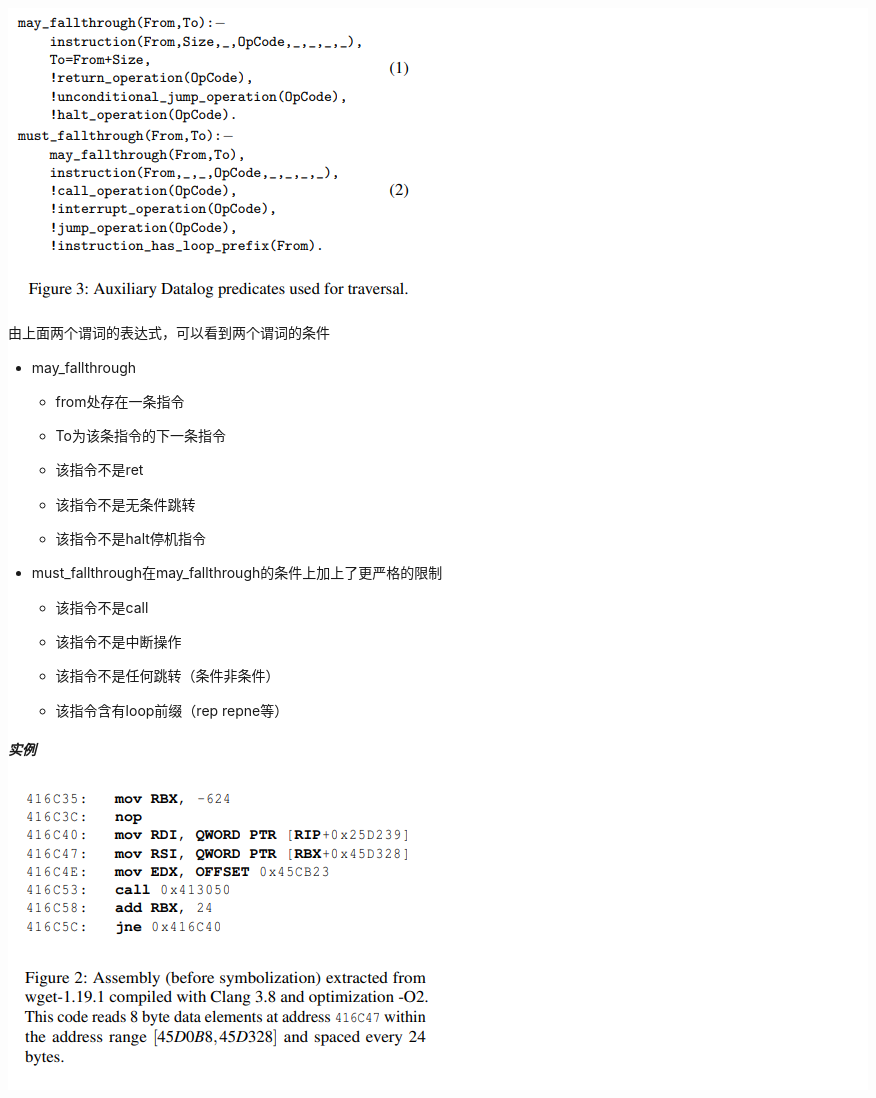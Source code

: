 ![](pic/9_4.png)

由上面两个谓词的表达式，可以看到两个谓词的条件

* may_fallthrough
  
  * from处存在一条指令
  
  * To为该条指令的下一条指令
  
  * 该指令不是ret
  
  * 该指令不是无条件跳转
  
  * 该指令不是halt停机指令

* must_fallthrough在may_fallthrough的条件上加上了更严格的限制
  
  * 该指令不是call
  
  * 该指令不是中断操作
  
  * 该指令不是任何跳转（条件非条件）
  
  * 该指令含有loop前缀（rep repne等）

##### 实例

![](pic/9_2.png)
